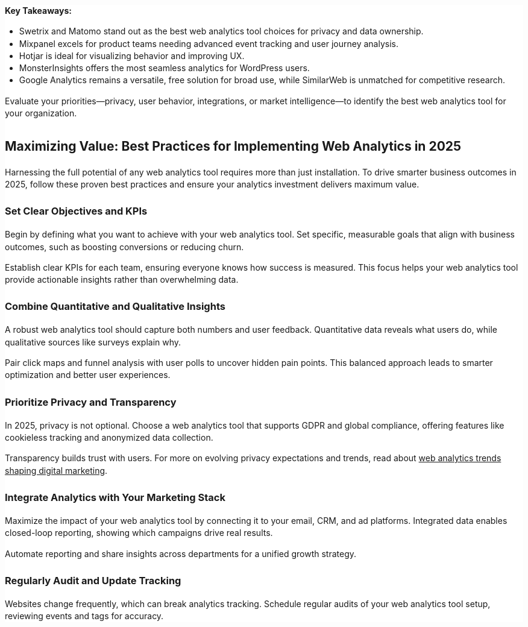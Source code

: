**Key Takeaways:**

- Swetrix and Matomo stand out as the best web analytics tool choices for privacy and data ownership.
- Mixpanel excels for product teams needing advanced event tracking and user journey analysis.
- Hotjar is ideal for visualizing behavior and improving UX.
- MonsterInsights offers the most seamless analytics for WordPress users.
- Google Analytics remains a versatile, free solution for broad use, while SimilarWeb is unmatched for competitive research.

Evaluate your priorities—privacy, user behavior, integrations, or market intelligence—to identify the best web analytics tool for your organization.

## Maximizing Value: Best Practices for Implementing Web Analytics in 2025

Harnessing the full potential of any web analytics tool requires more than just installation. To drive smarter business outcomes in 2025, follow these proven best practices and ensure your analytics investment delivers maximum value.

### Set Clear Objectives and KPIs

Begin by defining what you want to achieve with your web analytics tool. Set specific, measurable goals that align with business outcomes, such as boosting conversions or reducing churn.

Establish clear KPIs for each team, ensuring everyone knows how success is measured. This focus helps your web analytics tool provide actionable insights rather than overwhelming data.

### Combine Quantitative and Qualitative Insights

A robust web analytics tool should capture both numbers and user feedback. Quantitative data reveals what users do, while qualitative sources like surveys explain why.

Pair click maps and funnel analysis with user polls to uncover hidden pain points. This balanced approach leads to smarter optimization and better user experiences.

### Prioritize Privacy and Transparency

In 2025, privacy is not optional. Choose a web analytics tool that supports GDPR and global compliance, offering features like cookieless tracking and anonymized data collection.

Transparency builds trust with users. For more on evolving privacy expectations and trends, read about [web analytics trends shaping digital marketing](https://www.linkedin.com/pulse/web-analytics-2025-trends-shaping-digital-world-deepak-kumar-9sfuc).

### Integrate Analytics with Your Marketing Stack

Maximize the impact of your web analytics tool by connecting it to your email, CRM, and ad platforms. Integrated data enables closed-loop reporting, showing which campaigns drive real results.

Automate reporting and share insights across departments for a unified growth strategy.

### Regularly Audit and Update Tracking

Websites change frequently, which can break analytics tracking. Schedule regular audits of your web analytics tool setup, reviewing events and tags for accuracy.
